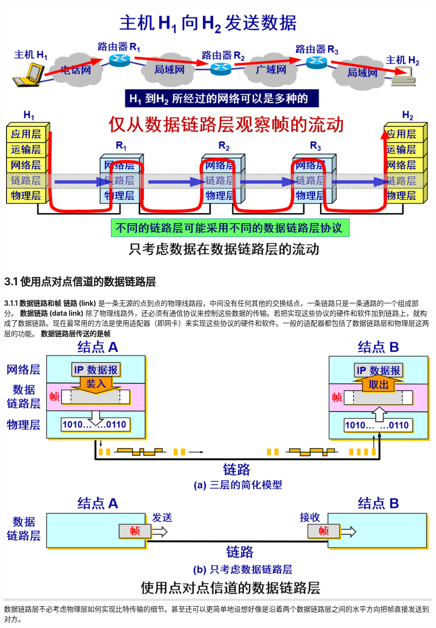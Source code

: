 ![image-20200603203603889](img/Network/image-20200603203603889.png)

## 3.1  使用点对点信道的数据链路层

**3.1.1  数据链路和帧**
**链路 (link)** 是一条无源的点到点的物理线路段，中间没有任何其他的交换结点，一条链路只是一条通路的一个组成部分。
**数据链路 (data link)** 除了物理线路外，还必须有通信协议来控制这些数据的传输。若把实现这些协议的硬件和软件加到链路上，就构成了数据链路。现在最常用的方法是使用适配器（即网卡）来实现这些协议的硬件和软件。一般的适配器都包括了数据链路层和物理层这两层的功能。
**数据链路层传送的是帧**
![image-20200603203831184](img/Network/image-20200603203831184.png)
数据链路层不必考虑物理层如何实现比特传输的细节。甚至还可以更简单地设想好像是沿着两个数据链路层之间的水平方向把帧直接发送到对方。